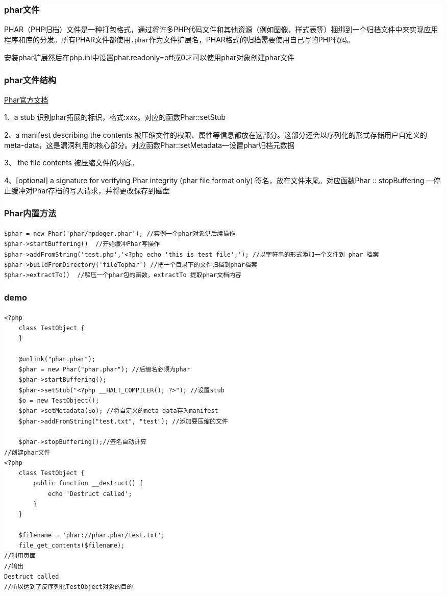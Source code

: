 ### phar文件

PHAR（PHP归档）文件是一种打包格式，通过将许多PHP代码文件和其他资源（例如图像，样式表等）捆绑到一个归档文件中来实现应用程序和库的分发。所有PHAR文件都使用`.phar`作为文件扩展名，PHAR格式的归档需要使用自己写的PHP代码。

安装phar扩展然后在php.ini中设置phar.readonly=off或0才可以使用phar对象创建phar文件

### phar文件结构

[Phar官方文档](https://www.php.net/phar)

1、a stub
识别phar拓展的标识，格式:xxx。对应的函数Phar::setStub

2、a manifest describing the contents
被压缩文件的权限、属性等信息都放在这部分。这部分还会以序列化的形式存储用户自定义的meta-data，这是漏洞利用的核心部分。对应函数Phar::setMetadata—设置phar归档元数据

3、 the file contents
被压缩文件的内容。

4、[optional] a signature for verifying Phar integrity (phar file format only)
签名，放在文件末尾。对应函数Phar :: stopBuffering —停止缓冲对Phar存档的写入请求，并将更改保存到磁盘

### Phar内置方法

```
$phar = new Phar('phar/hpdoger.phar'); //实例一个phar对象供后续操作
$phar->startBuffering()  //开始缓冲Phar写操作
$phar->addFromString('test.php','<?php echo 'this is test file';'); //以字符串的形式添加一个文件到 phar 档案
$phar->buildFromDirectory('fileTophar') //把一个目录下的文件归档到phar档案
$phar->extractTo()  //解压一个phar包的函数，extractTo 提取phar文档内容
```

### demo

```
<?php
    class TestObject {
    }

    @unlink("phar.phar");
    $phar = new Phar("phar.phar"); //后缀名必须为phar
    $phar->startBuffering();
    $phar->setStub("<?php __HALT_COMPILER(); ?>"); //设置stub
    $o = new TestObject();
    $phar->setMetadata($o); //将自定义的meta-data存入manifest
    $phar->addFromString("test.txt", "test"); //添加要压缩的文件

    $phar->stopBuffering();//签名自动计算
//创建phar文件
<?php 
    class TestObject {
        public function __destruct() {
            echo 'Destruct called';
        }
    }

    $filename = 'phar://phar.phar/test.txt';
    file_get_contents($filename); 
//利用页面
//输出
Destruct called
//所以达到了反序列化TestObject对象的目的
```
